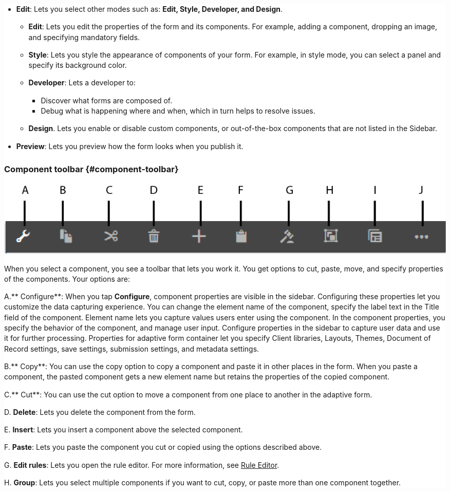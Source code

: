 * **Edit**: Lets you select other modes such as: **Edit, Style, Developer, **and** Design**.

    * **Edit**: Lets you edit the properties of the form and its components. For example, adding a component, dropping an image, and specifying mandatory fields. 
    * **Style**: Lets you style the appearance of components of your form. For example, in style mode, you can select a panel and specify its background color.  
    
    * **Developer**: Lets a developer to:

        * Discover what forms are composed of.
        * Debug what is happening where and when, which in turn helps to resolve issues.

    * **Design**. Lets you enable or disable custom components, or out-of-the-box components that are not listed in the Sidebar.

* **Preview**: Lets you preview how the form looks when you publish it.

### Component toolbar {#component-toolbar}

![Component toolbar in the touch UI](assets/component-toolbar.png)

When you select a component, you see a toolbar that lets you work it. You get options to cut, paste, move, and specify properties of the components. Your options are:

A.** Configure**: When you tap **Configure**, component properties are visible in the sidebar. Configuring these properties let you customize the data capturing experience. You can change the element name of the component, specify the label text in the Title field of the component. Element name lets you capture values users enter using the component. In the component properties, you specify the behavior of the component, and manage user input. Configure properties in the sidebar to capture user data and use it for further processing. Properties for adaptive form container let you specify Client libraries, Layouts, Themes, Document of Record settings, save settings, submission settings, and metadata settings.

B.** Copy**: You can use the copy option to copy a component and paste it in other places in the form. When you paste a component, the pasted component gets a new element name but retains the properties of the copied component.

C.** Cut**: You can use the cut option to move a component from one place to another in the adaptive form.

D. **Delete**: Lets you delete the component from the form.

E. **Insert**: Lets you insert a component above the selected component.

F. **Paste**: Lets you paste the component you cut or copied using the options described above.

G. **Edit rules**: Lets you open the rule editor. For more information, see [Rule Editor](../../forms/using/rule-editor.md).

H. **Group**: Lets you select multiple components if you want to cut, copy, or paste more than one component together.
